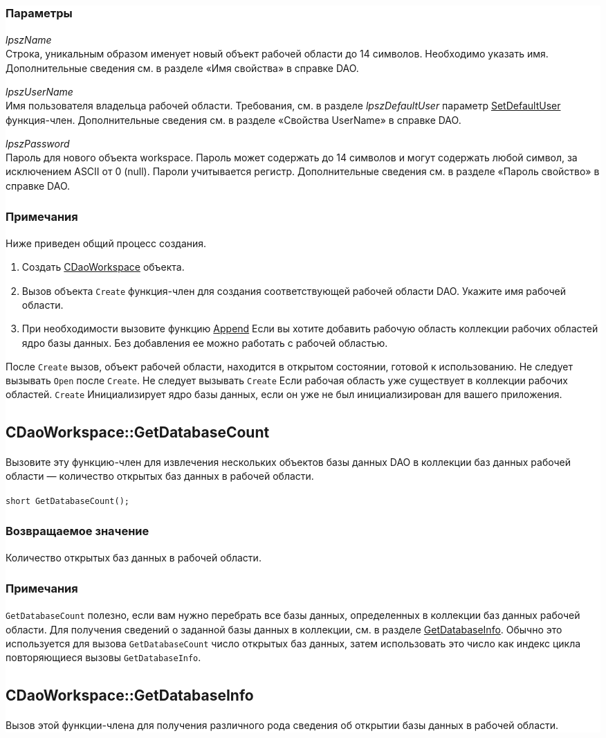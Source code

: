 ### <a name="parameters"></a>Параметры  
 *lpszName*  
 Строка, уникальным образом именует новый объект рабочей области до 14 символов. Необходимо указать имя. Дополнительные сведения см. в разделе «Имя свойства» в справке DAO.  
  
 *lpszUserName*  
 Имя пользователя владельца рабочей области. Требования, см. в разделе *lpszDefaultUser* параметр [SetDefaultUser](#setdefaultuser) функция-член. Дополнительные сведения см. в разделе «Свойства UserName» в справке DAO.  
  
 *lpszPassword*  
 Пароль для нового объекта workspace. Пароль может содержать до 14 символов и могут содержать любой символ, за исключением ASCII от 0 (null). Пароли учитывается регистр. Дополнительные сведения см. в разделе «Пароль свойство» в справке DAO.  
  
### <a name="remarks"></a>Примечания  
 Ниже приведен общий процесс создания.  
  
1.  Создать [CDaoWorkspace](#cdaoworkspace) объекта.  
  
2.  Вызов объекта `Create` функция-член для создания соответствующей рабочей области DAO. Укажите имя рабочей области.  
  
3.  При необходимости вызовите функцию [Append](#append) Если вы хотите добавить рабочую область коллекции рабочих областей ядро базы данных. Без добавления ее можно работать с рабочей областью.  
  
 После `Create` вызов, объект рабочей области, находится в открытом состоянии, готовой к использованию. Не следует вызывать `Open` после `Create`. Не следует вызывать `Create` Если рабочая область уже существует в коллекции рабочих областей. `Create` Инициализирует ядро базы данных, если он уже не был инициализирован для вашего приложения.  
  
##  <a name="getdatabasecount"></a>  CDaoWorkspace::GetDatabaseCount  
 Вызовите эту функцию-член для извлечения нескольких объектов базы данных DAO в коллекции баз данных рабочей области — количество открытых баз данных в рабочей области.  
  
```  
short GetDatabaseCount();
```  
  
### <a name="return-value"></a>Возвращаемое значение  
 Количество открытых баз данных в рабочей области.  
  
### <a name="remarks"></a>Примечания  
 `GetDatabaseCount` полезно, если вам нужно перебрать все базы данных, определенных в коллекции баз данных рабочей области. Для получения сведений о заданной базы данных в коллекции, см. в разделе [GetDatabaseInfo](#getdatabaseinfo). Обычно это используется для вызова `GetDatabaseCount` число открытых баз данных, затем использовать это число как индекс цикла повторяющиеся вызовы `GetDatabaseInfo`.  
  
##  <a name="getdatabaseinfo"></a>  CDaoWorkspace::GetDatabaseInfo  
 Вызов этой функции-члена для получения различного рода сведения об открытии базы данных в рабочей области.  
  